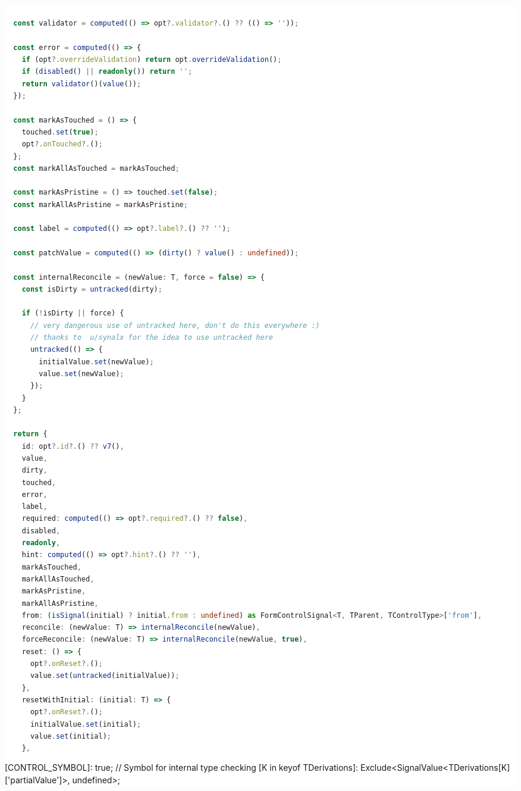 ```typescript

  const validator = computed(() => opt?.validator?.() ?? (() => ''));

  const error = computed(() => {
    if (opt?.overrideValidation) return opt.overrideValidation();
    if (disabled() || readonly()) return '';
    return validator()(value());
  });

  const markAsTouched = () => {
    touched.set(true);
    opt?.onTouched?.();
  };
  const markAllAsTouched = markAsTouched;

  const markAsPristine = () => touched.set(false);
  const markAllAsPristine = markAsPristine;

  const label = computed(() => opt?.label?.() ?? '');

  const patchValue = computed(() => (dirty() ? value() : undefined));

  const internalReconcile = (newValue: T, force = false) => {
    const isDirty = untracked(dirty);

    if (!isDirty || force) {
      // very dangerous use of untracked here, don't do this everywhere :)
      // thanks to  u/synalx for the idea to use untracked here
      untracked(() => {
        initialValue.set(newValue);
        value.set(newValue);
      });
    }
  };

  return {
    id: opt?.id?.() ?? v7(),
    value,
    dirty,
    touched,
    error,
    label,
    required: computed(() => opt?.required?.() ?? false),
    disabled,
    readonly,
    hint: computed(() => opt?.hint?.() ?? ''),
    markAsTouched,
    markAllAsTouched,
    markAsPristine,
    markAllAsPristine,
    from: (isSignal(initial) ? initial.from : undefined) as FormControlSignal<T, TParent, TControlType>['from'],
    reconcile: (newValue: T) => internalReconcile(newValue),
    forceReconcile: (newValue: T) => internalReconcile(newValue, true),
    reset: () => {
      opt?.onReset?.();
      value.set(untracked(initialValue));
    },
    resetWithInitial: (initial: T) => {
      opt?.onReset?.();
      initialValue.set(initial);
      value.set(initial);
    },
```

  [CONTROL_SYMBOL]: true; // Symbol for internal type checking
  [K in keyof TDerivations]: Exclude<SignalValue<TDerivations[K]['partialValue']>, undefined>;